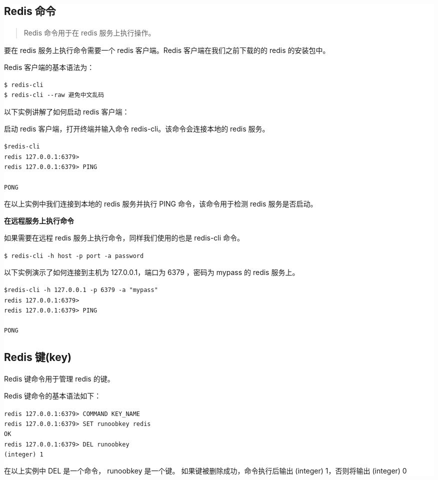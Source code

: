 ## Redis 命令

> Redis 命令用于在 redis 服务上执行操作。

要在 redis 服务上执行命令需要一个 redis 客户端。Redis 客户端在我们之前下载的的 redis 的安装包中。

Redis 客户端的基本语法为：

```
$ redis-cli
$ redis-cli --raw 避免中文乱码
```

以下实例讲解了如何启动 redis 客户端：

启动 redis 客户端，打开终端并输入命令 redis-cli。该命令会连接本地的 redis 服务。

```
$redis-cli
redis 127.0.0.1:6379>
redis 127.0.0.1:6379> PING

PONG
```

在以上实例中我们连接到本地的 redis 服务并执行 PING 命令，该命令用于检测 redis 服务是否启动。

**在远程服务上执行命令**

如果需要在远程 redis 服务上执行命令，同样我们使用的也是 redis-cli 命令。

```
$ redis-cli -h host -p port -a password
```

以下实例演示了如何连接到主机为 127.0.0.1，端口为 6379 ，密码为 mypass 的 redis 服务上。

```
$redis-cli -h 127.0.0.1 -p 6379 -a "mypass"
redis 127.0.0.1:6379>
redis 127.0.0.1:6379> PING

PONG
```

## Redis 键(key)

Redis 键命令用于管理 redis 的键。

Redis 键命令的基本语法如下：
```
redis 127.0.0.1:6379> COMMAND KEY_NAME
redis 127.0.0.1:6379> SET runoobkey redis
OK
redis 127.0.0.1:6379> DEL runoobkey
(integer) 1
```

在以上实例中 DEL 是一个命令， runoobkey 是一个键。 如果键被删除成功，命令执行后输出 (integer) 1，否则将输出 (integer) 0
